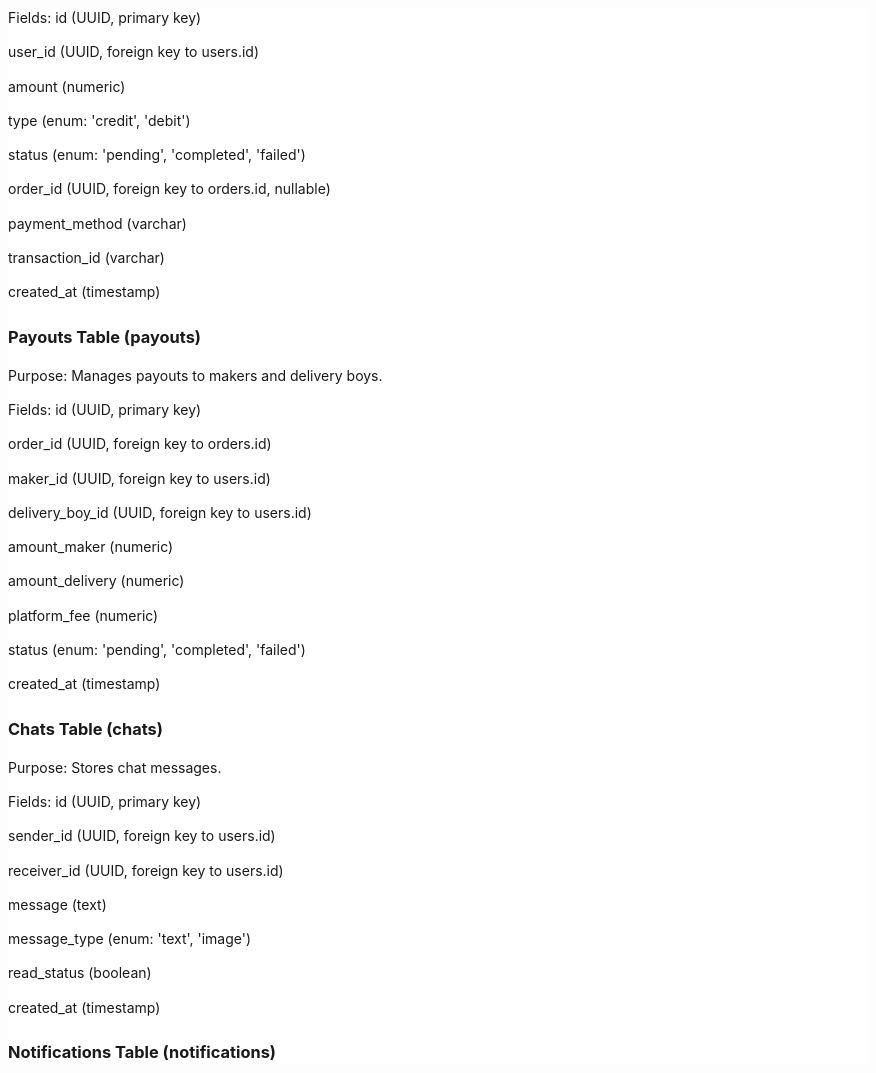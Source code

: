 Fields:
id (UUID, primary key)

user_id (UUID, foreign key to users.id)

amount (numeric)

type (enum: 'credit', 'debit')

status (enum: 'pending', 'completed', 'failed')

order_id (UUID, foreign key to orders.id, nullable)

payment_method (varchar)

transaction_id (varchar)

created_at (timestamp)

### Payouts Table (payouts)

Purpose: Manages payouts to makers and delivery boys.

Fields:
id (UUID, primary key)

order_id (UUID, foreign key to orders.id)

maker_id (UUID, foreign key to users.id)

delivery_boy_id (UUID, foreign key to users.id)

amount_maker (numeric)

amount_delivery (numeric)

platform_fee (numeric)

status (enum: 'pending', 'completed', 'failed')

created_at (timestamp)

### Chats Table (chats)

Purpose: Stores chat messages.

Fields:
id (UUID, primary key)

sender_id (UUID, foreign key to users.id)

receiver_id (UUID, foreign key to users.id)

message (text)

message_type (enum: 'text', 'image')

read_status (boolean)

created_at (timestamp)

### Notifications Table (notifications)
